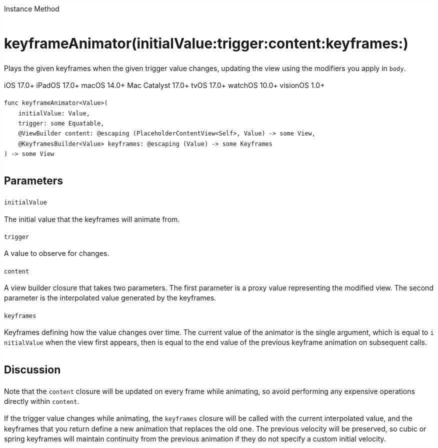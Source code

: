 Instance Method

# keyframeAnimator(initialValue:trigger:content:keyframes:)

Plays the given keyframes when the given trigger value changes, updating the
view using the modifiers you apply in `body`.

iOS 17.0+  iPadOS 17.0+  macOS 14.0+  Mac Catalyst 17.0+  tvOS 17.0+  watchOS
10.0+  visionOS 1.0+

    
    
    func keyframeAnimator<Value>(
        initialValue: Value,
        trigger: some Equatable,
        @ViewBuilder content: @escaping (PlaceholderContentView<Self>, Value) -> some View,
        @KeyframesBuilder<Value> keyframes: @escaping (Value) -> some Keyframes
    ) -> some View
    

##  Parameters

`initialValue`

    

The initial value that the keyframes will animate from.

`trigger`

    

A value to observe for changes.

`content`

    

A view builder closure that takes two parameters. The first parameter is a
proxy value representing the modified view. The second parameter is the
interpolated value generated by the keyframes.

`keyframes`

    

Keyframes defining how the value changes over time. The current value of the
animator is the single argument, which is equal to `initialValue` when the
view first appears, then is equal to the end value of the previous keyframe
animation on subsequent calls.

## Discussion

Note that the `content` closure will be updated on every frame while
animating, so avoid performing any expensive operations directly within
`content`.

If the trigger value changes while animating, the `keyframes` closure will be
called with the current interpolated value, and the keyframes that you return
define a new animation that replaces the old one. The previous velocity will
be preserved, so cubic or spring keyframes will maintain continuity from the
previous animation if they do not specify a custom initial velocity.
